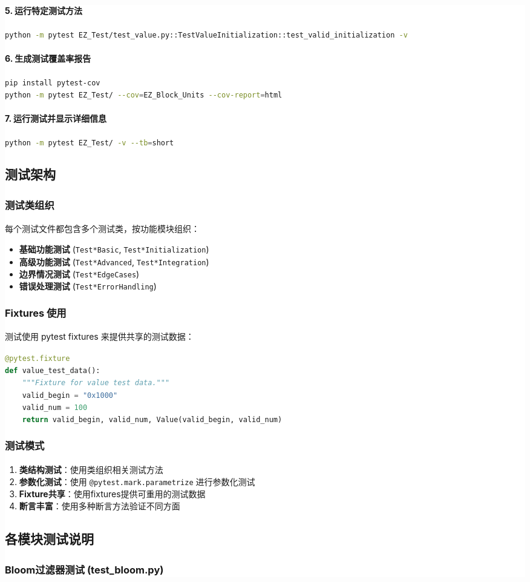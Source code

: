 #### 5. 运行特定测试方法

```bash
python -m pytest EZ_Test/test_value.py::TestValueInitialization::test_valid_initialization -v
```

#### 6. 生成测试覆盖率报告

```bash
pip install pytest-cov
python -m pytest EZ_Test/ --cov=EZ_Block_Units --cov-report=html
```

#### 7. 运行测试并显示详细信息

```bash
python -m pytest EZ_Test/ -v --tb=short
```

## 测试架构

### 测试类组织

每个测试文件都包含多个测试类，按功能模块组织：

- **基础功能测试** (`Test*Basic`, `Test*Initialization`)
- **高级功能测试** (`Test*Advanced`, `Test*Integration`)  
- **边界情况测试** (`Test*EdgeCases`)
- **错误处理测试** (`Test*ErrorHandling`)

### Fixtures 使用

测试使用 pytest fixtures 来提供共享的测试数据：

```python
@pytest.fixture
def value_test_data():
    """Fixture for value test data."""
    valid_begin = "0x1000"
    valid_num = 100
    return valid_begin, valid_num, Value(valid_begin, valid_num)
```

### 测试模式

1. **类结构测试**：使用类组织相关测试方法
2. **参数化测试**：使用 `@pytest.mark.parametrize` 进行参数化测试
3. **Fixture共享**：使用fixtures提供可重用的测试数据
4. **断言丰富**：使用多种断言方法验证不同方面

## 各模块测试说明

### Bloom过滤器测试 (test_bloom.py)
